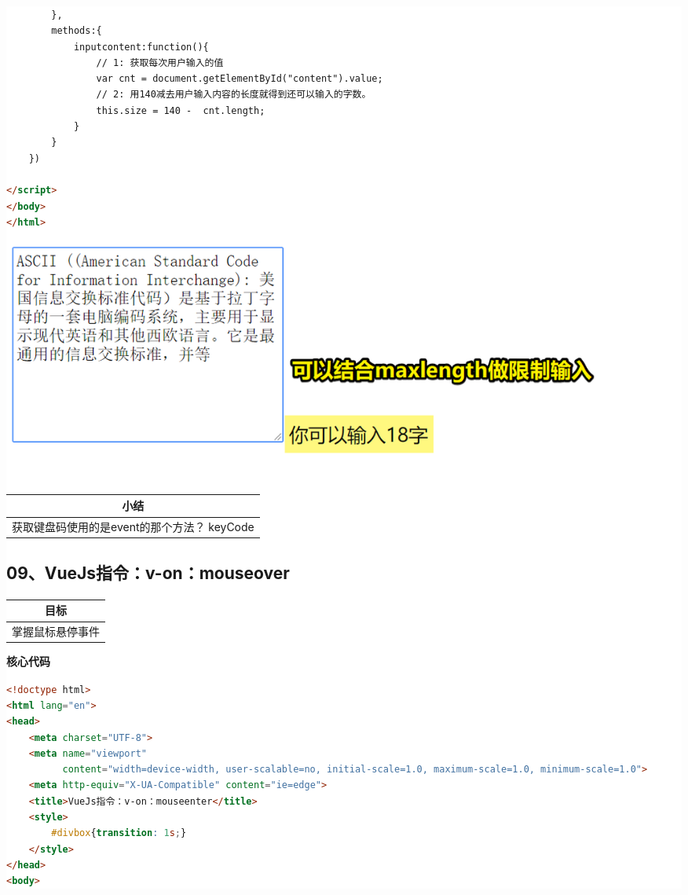 ```html
        },
        methods:{
            inputcontent:function(){
                // 1: 获取每次用户输入的值
                var cnt = document.getElementById("content").value;
                // 2: 用140减去用户输入内容的长度就得到还可以输入的字数。
                this.size = 140 -  cnt.length;
            }
        }
    })

</script>
</body>
</html>
```

![image-20200319111208712](assets/image-20200319111208712.png)

| 小结                                         |
| -------------------------------------------- |
| 获取键盘码使用的是event的那个方法？  keyCode |






## 09、VueJs指令：v-on：mouseover

| 目标             |
| ---------------- |
| 掌握鼠标悬停事件 |

**核心代码**

```html
<!doctype html>
<html lang="en">
<head>
    <meta charset="UTF-8">
    <meta name="viewport"
          content="width=device-width, user-scalable=no, initial-scale=1.0, maximum-scale=1.0, minimum-scale=1.0">
    <meta http-equiv="X-UA-Compatible" content="ie=edge">
    <title>VueJs指令：v-on：mouseenter</title>
    <style>
        #divbox{transition: 1s;}
    </style>
</head>
<body>
```